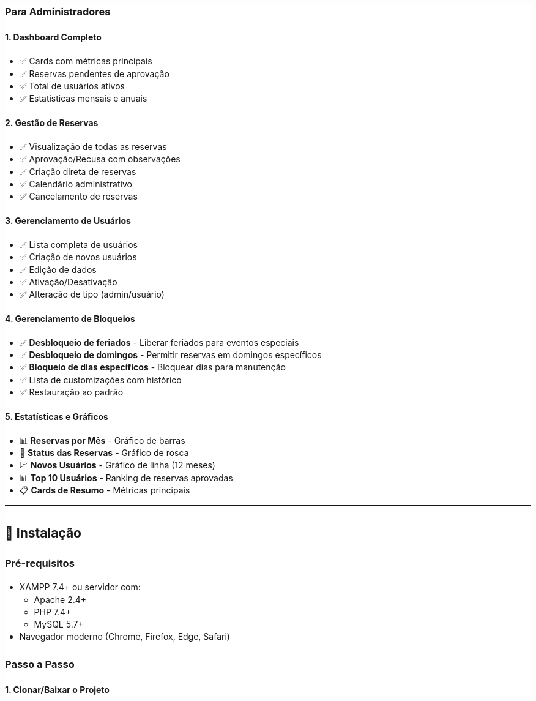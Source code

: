 ### Para Administradores

#### 1. Dashboard Completo
- ✅ Cards com métricas principais
- ✅ Reservas pendentes de aprovação
- ✅ Total de usuários ativos
- ✅ Estatísticas mensais e anuais

#### 2. Gestão de Reservas
- ✅ Visualização de todas as reservas
- ✅ Aprovação/Recusa com observações
- ✅ Criação direta de reservas
- ✅ Calendário administrativo
- ✅ Cancelamento de reservas

#### 3. Gerenciamento de Usuários
- ✅ Lista completa de usuários
- ✅ Criação de novos usuários
- ✅ Edição de dados
- ✅ Ativação/Desativação
- ✅ Alteração de tipo (admin/usuário)

#### 4. Gerenciamento de Bloqueios
- ✅ **Desbloqueio de feriados** - Liberar feriados para eventos especiais
- ✅ **Desbloqueio de domingos** - Permitir reservas em domingos específicos
- ✅ **Bloqueio de dias específicos** - Bloquear dias para manutenção
- ✅ Lista de customizações com histórico
- ✅ Restauração ao padrão

#### 5. Estatísticas e Gráficos
- 📊 **Reservas por Mês** - Gráfico de barras
- 🍩 **Status das Reservas** - Gráfico de rosca
- 📈 **Novos Usuários** - Gráfico de linha (12 meses)
- 📊 **Top 10 Usuários** - Ranking de reservas aprovadas
- 📋 **Cards de Resumo** - Métricas principais

---

## 🚀 Instalação

### Pré-requisitos

- XAMPP 7.4+ ou servidor com:
  - Apache 2.4+
  - PHP 7.4+
  - MySQL 5.7+
- Navegador moderno (Chrome, Firefox, Edge, Safari)

### Passo a Passo

#### 1. Clonar/Baixar o Projeto
